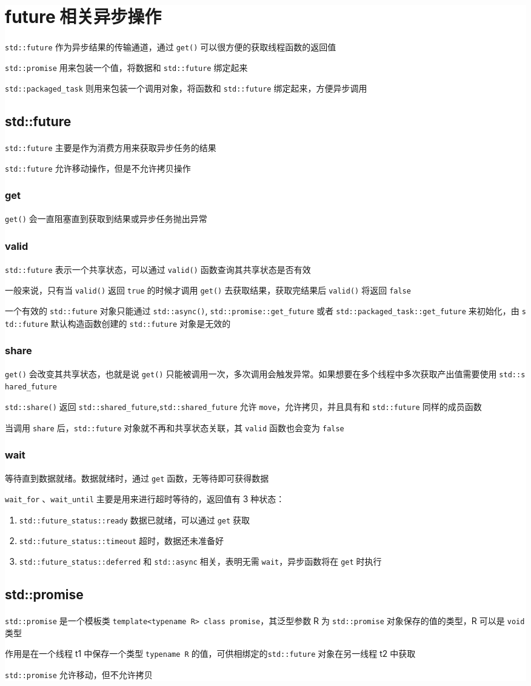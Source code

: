 # future 相关异步操作

`std::future` 作为异步结果的传输通道，通过 `get()` 可以很方便的获取线程函数的返回值

`std::promise` 用来包装一个值，将数据和 `std::future` 绑定起来

`std::packaged_task` 则用来包装一个调用对象，将函数和 `std::future` 绑定起来，方便异步调用

## std::future

`std::future` 主要是作为消费方用来获取异步任务的结果

`std::future` 允许移动操作，但是不允许拷贝操作

### get

`get()` 会一直阻塞直到获取到结果或异步任务抛出异常

### valid

`std::future` 表示一个共享状态，可以通过 `valid()` 函数查询其共享状态是否有效

一般来说，只有当 `valid()` 返回 `true` 的时候才调用 `get()` 去获取结果，获取完结果后 `valid()` 将返回 `false`

一个有效的 `std::future` 对象只能通过 `std::async()`, `std::promise::get_future` 或者 `std::packaged_task::get_future` 来初始化，由 `std::future` 默认构造函数创建的 `std::future` 对象是无效的

### share

`get()` 会改变其共享状态，也就是说 `get()` 只能被调用一次，多次调用会触发异常。如果想要在多个线程中多次获取产出值需要使用 `std::shared_future`

`std::share()` 返回 `std::shared_future`,`std::shared_future` 允许 `move`，允许拷贝，并且具有和 `std::future` 同样的成员函数

当调用 `share` 后，`std::future` 对象就不再和共享状态关联，其 `valid` 函数也会变为 `false`

### wait

等待直到数据就绪。数据就绪时，通过 `get` 函数，无等待即可获得数据

`wait_for` 、`wait_until` 主要是用来进行超时等待的，返回值有 3 种状态：

1. `std::future_status::ready` 数据已就绪，可以通过 `get` 获取

2. `std::future_status::timeout` 超时，数据还未准备好

3. `std::future_status::deferred` 和 `std::async` 相关，表明无需 `wait`，异步函数将在 `get` 时执行

## std::promise

`std::promise` 是一个模板类 `template<typename R> class promise`，其泛型参数 R 为 `std::promise` 对象保存的值的类型，R 可以是 `void` 类型

作用是在一个线程 t1 中保存一个类型 `typename R` 的值，可供相绑定的`std::future` 对象在另一线程 t2 中获取

`std::promise` 允许移动，但不允许拷贝
